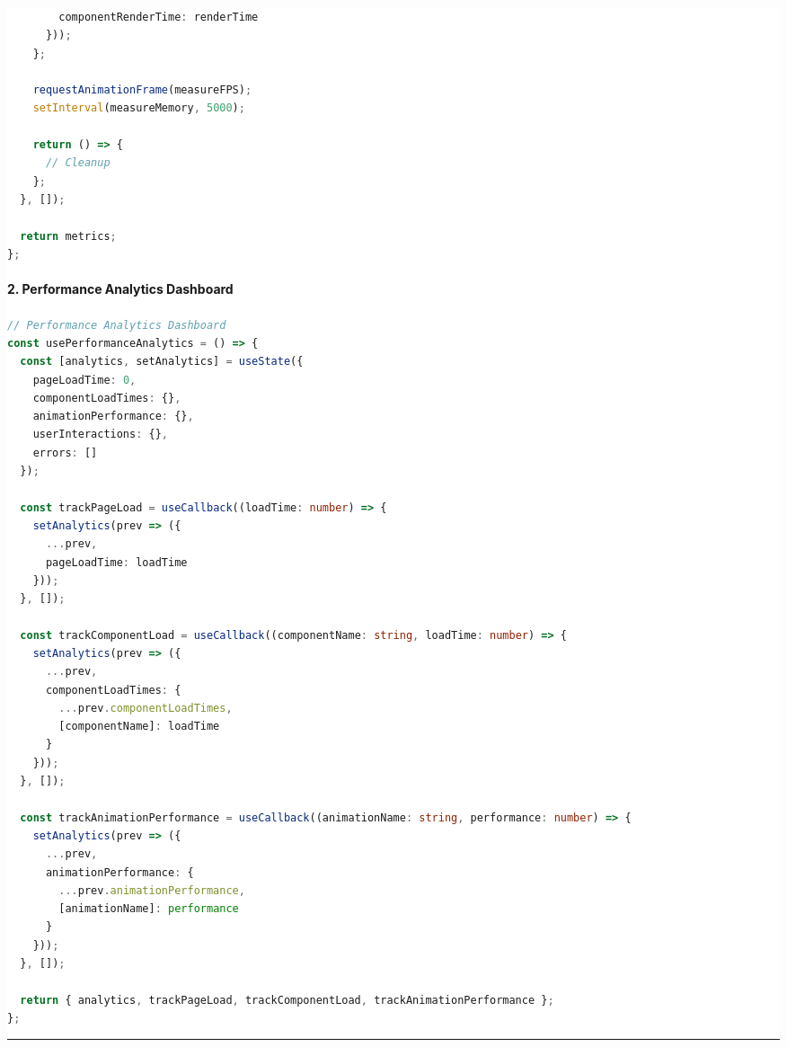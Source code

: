 ```typescript
        componentRenderTime: renderTime
      }));
    };

    requestAnimationFrame(measureFPS);
    setInterval(measureMemory, 5000);

    return () => {
      // Cleanup
    };
  }, []);

  return metrics;
};
```

#### **2. Performance Analytics Dashboard**
```typescript
// Performance Analytics Dashboard
const usePerformanceAnalytics = () => {
  const [analytics, setAnalytics] = useState({
    pageLoadTime: 0,
    componentLoadTimes: {},
    animationPerformance: {},
    userInteractions: {},
    errors: []
  });

  const trackPageLoad = useCallback((loadTime: number) => {
    setAnalytics(prev => ({
      ...prev,
      pageLoadTime: loadTime
    }));
  }, []);

  const trackComponentLoad = useCallback((componentName: string, loadTime: number) => {
    setAnalytics(prev => ({
      ...prev,
      componentLoadTimes: {
        ...prev.componentLoadTimes,
        [componentName]: loadTime
      }
    }));
  }, []);

  const trackAnimationPerformance = useCallback((animationName: string, performance: number) => {
    setAnalytics(prev => ({
      ...prev,
      animationPerformance: {
        ...prev.animationPerformance,
        [animationName]: performance
      }
    }));
  }, []);

  return { analytics, trackPageLoad, trackComponentLoad, trackAnimationPerformance };
};
```

---